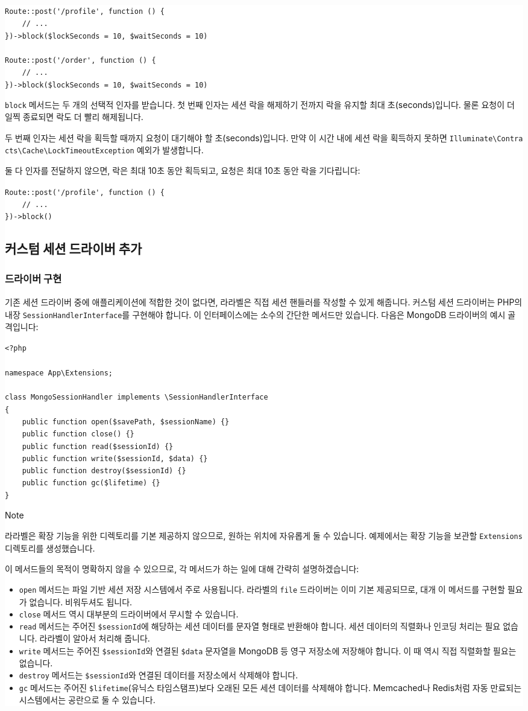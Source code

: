     Route::post('/profile', function () {
        // ...
    })->block($lockSeconds = 10, $waitSeconds = 10)

    Route::post('/order', function () {
        // ...
    })->block($lockSeconds = 10, $waitSeconds = 10)

`block` 메서드는 두 개의 선택적 인자를 받습니다. 첫 번째 인자는 세션 락을 해제하기 전까지 락을 유지할 최대 초(seconds)입니다. 물론 요청이 더 일찍 종료되면 락도 더 빨리 해제됩니다.

두 번째 인자는 세션 락을 획득할 때까지 요청이 대기해야 할 초(seconds)입니다. 만약 이 시간 내에 세션 락을 획득하지 못하면 `Illuminate\Contracts\Cache\LockTimeoutException` 예외가 발생합니다.

둘 다 인자를 전달하지 않으면, 락은 최대 10초 동안 획득되고, 요청은 최대 10초 동안 락을 기다립니다:

    Route::post('/profile', function () {
        // ...
    })->block()

<a name="adding-custom-session-drivers"></a>
## 커스텀 세션 드라이버 추가

<a name="implementing-the-driver"></a>
### 드라이버 구현

기존 세션 드라이버 중에 애플리케이션에 적합한 것이 없다면, 라라벨은 직접 세션 핸들러를 작성할 수 있게 해줍니다. 커스텀 세션 드라이버는 PHP의 내장 `SessionHandlerInterface`를 구현해야 합니다. 이 인터페이스에는 소수의 간단한 메서드만 있습니다. 다음은 MongoDB 드라이버의 예시 골격입니다:

    <?php

    namespace App\Extensions;

    class MongoSessionHandler implements \SessionHandlerInterface
    {
        public function open($savePath, $sessionName) {}
        public function close() {}
        public function read($sessionId) {}
        public function write($sessionId, $data) {}
        public function destroy($sessionId) {}
        public function gc($lifetime) {}
    }

> [!NOTE]  
> 라라벨은 확장 기능을 위한 디렉토리를 기본 제공하지 않으므로, 원하는 위치에 자유롭게 둘 수 있습니다. 예제에서는 확장 기능을 보관할 `Extensions` 디렉토리를 생성했습니다.

이 메서드들의 목적이 명확하지 않을 수 있으므로, 각 메서드가 하는 일에 대해 간략히 설명하겠습니다:

<div class="content-list" markdown="1">

- `open` 메서드는 파일 기반 세션 저장 시스템에서 주로 사용됩니다. 라라벨의 `file` 드라이버는 이미 기본 제공되므로, 대개 이 메서드를 구현할 필요가 없습니다. 비워두셔도 됩니다.
- `close` 메서드 역시 대부분의 드라이버에서 무시할 수 있습니다.
- `read` 메서드는 주어진 `$sessionId`에 해당하는 세션 데이터를 문자열 형태로 반환해야 합니다. 세션 데이터의 직렬화나 인코딩 처리는 필요 없습니다. 라라벨이 알아서 처리해 줍니다.
- `write` 메서드는 주어진 `$sessionId`와 연결된 `$data` 문자열을 MongoDB 등 영구 저장소에 저장해야 합니다. 이 때 역시 직접 직렬화할 필요는 없습니다.
- `destroy` 메서드는 `$sessionId`와 연결된 데이터를 저장소에서 삭제해야 합니다.
- `gc` 메서드는 주어진 `$lifetime`(유닉스 타임스탬프)보다 오래된 모든 세션 데이터를 삭제해야 합니다. Memcached나 Redis처럼 자동 만료되는 시스템에서는 공란으로 둘 수 있습니다.
